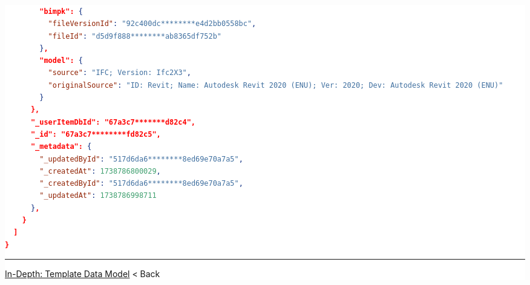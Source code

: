 ```json
        "bimpk": {
          "fileVersionId": "92c400dc********e4d2bb0558bc",
          "fileId": "d5d9f888********ab8365df752b"
        },
        "model": {
          "source": "IFC; Version: Ifc2X3",
          "originalSource": "ID: Revit; Name: Autodesk Revit 2020 (ENU); Ver: 2020; Dev: Autodesk Revit 2020 (ENU)"
        }
      },
      "_userItemDbId": "67a3c7*******d82c4",
      "_id": "67a3c7********fd82c5",
      "_metadata": {
        "_updatedById": "517d6da6********8ed69e70a7a5",
        "_createdAt": 1738786800029,
        "_createdById": "517d6da6********8ed69e70a7a5",
        "_updatedAt": 1738786998711
      },
    }
  ]
}
```

---
[In-Depth: Template Data Model](../imp-data-model.md) < Back